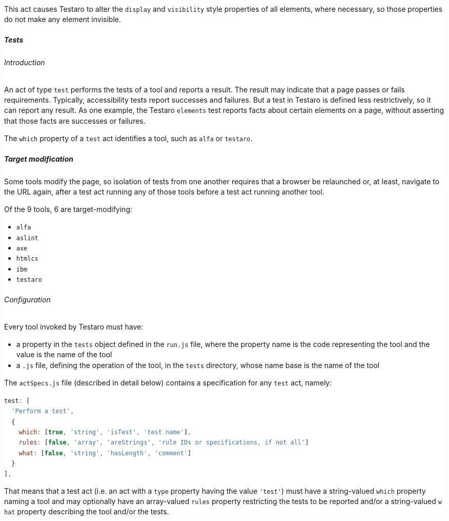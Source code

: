 This act causes Testaro to alter the `display` and `visibility` style properties of all elements, where necessary, so those properties do not make any element invisible.

##### Tests

###### Introduction

An act of type `test` performs the tests of a tool and reports a result. The result may indicate that a page passes or fails requirements. Typically, accessibility tests report successes and failures. But a test in Testaro is defined less restrictively, so it can report any result. As one example, the Testaro `elements` test reports facts about certain elements on a page, without asserting that those facts are successes or failures.

The `which` property of a `test` act identifies a tool, such as `alfa` or `testaro`.

##### Target modification

Some tools modify the page, so isolation of tests from one another requires that a browser be relaunched or, at least, navigate to the URL again, after a test act running any of those tools before a test act running another tool.

Of the 9 tools, 6 are target-modifying:
- `alfa`
- `aslint`
- `axe`
- `htmlcs`
- `ibm`
- `testaro`

###### Configuration

Every tool invoked by Testaro must have:
- a property in the `tests` object defined in the `run.js` file, where the property name is the code representing the tool and the value is the name of the tool
- a `.js` file, defining the operation of the tool, in the `tests` directory, whose name base is the name of the tool

The `actSpecs.js` file (described in detail below) contains a specification for any `test` act, namely:

```javascript
test: [
  'Perform a test',
  {
    which: [true, 'string', 'isTest', 'test name'],
    rules: [false, 'array', 'areStrings', 'rule IDs or specifications, if not all']
    what: [false, 'string', 'hasLength', 'comment']
  }
],
```

That means that a test act (i.e. an act with a `type` property having the value `'test'`) must have a string-valued `which` property naming a tool and may optionally have an array-valued `rules` property restricting the tests to be reported and/or a string-valued `what` property describing the tool and/or the tests.
